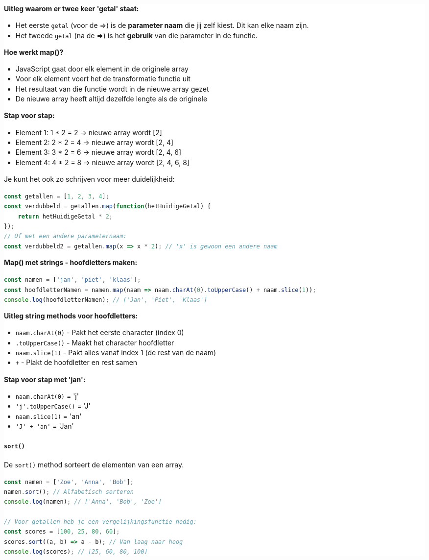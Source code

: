 **Uitleg waarom er twee keer 'getal' staat:**
- Het eerste `getal` (voor de =>) is de **parameter naam** die jij zelf kiest. Dit kan elke naam zijn.
- Het tweede `getal` (na de =>) is het **gebruik** van die parameter in de functie.

**Hoe werkt map()?**
- JavaScript gaat door elk element in de originele array
- Voor elk element voert het de transformatie functie uit
- Het resultaat van die functie wordt in de nieuwe array gezet
- De nieuwe array heeft altijd dezelfde lengte als de originele

**Stap voor stap:**
- Element 1: 1 * 2 = 2 → nieuwe array wordt [2]
- Element 2: 2 * 2 = 4 → nieuwe array wordt [2, 4]
- Element 3: 3 * 2 = 6 → nieuwe array wordt [2, 4, 6]
- Element 4: 4 * 2 = 8 → nieuwe array wordt [2, 4, 6, 8]

Je kunt het ook zo schrijven voor meer duidelijkheid:
```javascript
const getallen = [1, 2, 3, 4];
const verdubbeld = getallen.map(function(hetHuidigeGetal) {
    return hetHuidigeGetal * 2;
});
// Of met een andere parameternaam:
const verdubbeld2 = getallen.map(x => x * 2); // 'x' is gewoon een andere naam
```

**Map() met strings - hoofdletters maken:**
```javascript
const namen = ['jan', 'piet', 'klaas'];
const hoofdletterNamen = namen.map(naam => naam.charAt(0).toUpperCase() + naam.slice(1));
console.log(hoofdletterNamen); // ['Jan', 'Piet', 'Klaas']
```

**Uitleg string methods voor hoofdletters:**
- `naam.charAt(0)` - Pakt het eerste character (index 0)
- `.toUpperCase()` - Maakt het character hoofdletter  
- `naam.slice(1)` - Pakt alles vanaf index 1 (de rest van de naam)
- `+` - Plakt de hoofdletter en rest samen

**Stap voor stap met 'jan':**
- `naam.charAt(0)` = 'j'
- `'j'.toUpperCase()` = 'J'  
- `naam.slice(1)` = 'an'
- `'J' + 'an'` = 'Jan'

#### `sort()`
De `sort()` method sorteert de elementen van een array.

```javascript
const namen = ['Zoe', 'Anna', 'Bob'];
namen.sort(); // Alfabetisch sorteren
console.log(namen); // ['Anna', 'Bob', 'Zoe']

// Voor getallen heb je een vergelijkingsfunctie nodig:
const scores = [100, 25, 80, 60];
scores.sort((a, b) => a - b); // Van laag naar hoog
console.log(scores); // [25, 60, 80, 100]
```
